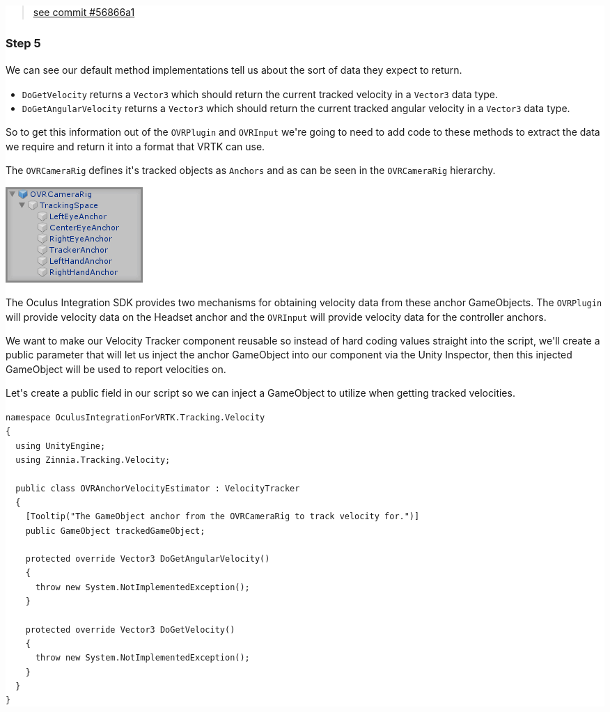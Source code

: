 ```
```

> [see commit #56866a1](https://github.com/ExtendRealityLtd/VRTK.Tutorials.OculusIntegration/commit/56866a14bbd283547a3a90867dd77ad6f9173597)

### Step 5

We can see our default method implementations tell us about the sort of data they expect to return.

* `DoGetVelocity` returns a `Vector3` which should return the current tracked velocity in a `Vector3` data type.
* `DoGetAngularVelocity` returns a `Vector3` which should return the current tracked angular velocity in a `Vector3` data type.

So to get this information out of the `OVRPlugin` and `OVRInput` we're going to need to add code to these methods to extract the data we require and return it into a format that VRTK can use.

The `OVRCameraRig` defines it's tracked objects as `Anchors` and as can be seen in the `OVRCameraRig` hierarchy.

![OVRCameraRig Object Hierarchy](assets/images/OVRCameraRigObjectHierarchy.png)

The Oculus Integration SDK provides two mechanisms for obtaining velocity data from these anchor GameObjects. The `OVRPlugin` will provide velocity data on the Headset anchor and the `OVRInput` will provide velocity data for the controller anchors.

We want to make our Velocity Tracker component reusable so instead of hard coding values straight into the script, we'll create a public parameter that will let us inject the anchor GameObject into our component via the Unity Inspector, then this injected GameObject will be used to report velocities on.

Let's create a public field in our script so we can inject a GameObject to utilize when getting tracked velocities.

```
namespace OculusIntegrationForVRTK.Tracking.Velocity
{
  using UnityEngine;
  using Zinnia.Tracking.Velocity;

  public class OVRAnchorVelocityEstimator : VelocityTracker
  {
    [Tooltip("The GameObject anchor from the OVRCameraRig to track velocity for.")]
    public GameObject trackedGameObject;

    protected override Vector3 DoGetAngularVelocity()
    {
      throw new System.NotImplementedException();
    }

    protected override Vector3 DoGetVelocity()
    {
      throw new System.NotImplementedException();
    }
  }
}
```
